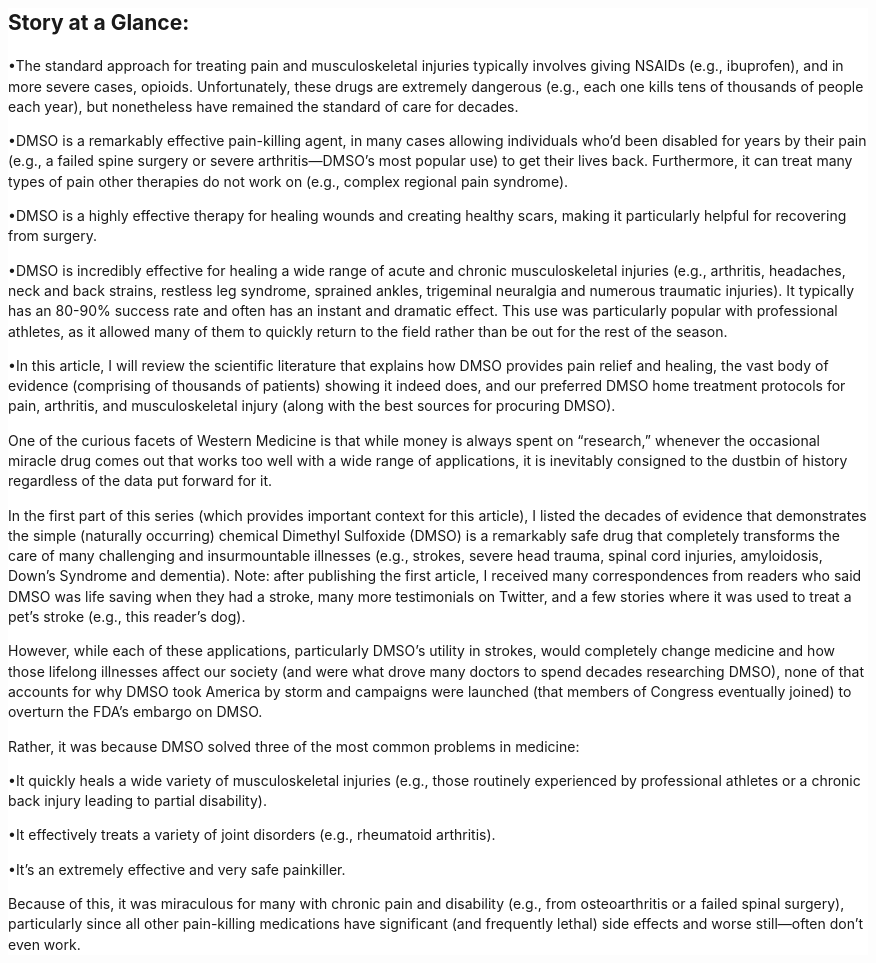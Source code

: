 ## Story at a Glance:

•The standard approach for treating pain and musculoskeletal injuries typically involves giving NSAIDs (e.g., ibuprofen), and in more severe cases, opioids. Unfortunately, these drugs are extremely dangerous (e.g., each one kills tens of thousands of people each year), but nonetheless have remained the standard of care for decades.

•DMSO is a remarkably effective pain-killing agent, in many cases allowing individuals who’d been disabled for years by their pain (e.g., a failed spine surgery or severe arthritis—DMSO’s most popular use) to get their lives back. Furthermore, it can treat many types of pain other therapies do not work on (e.g., complex regional pain syndrome).

•DMSO is a highly effective therapy for healing wounds and creating healthy scars, making it particularly helpful for recovering from surgery.

•DMSO is incredibly effective for healing a wide range of acute and chronic musculoskeletal injuries (e.g., arthritis, headaches, neck and back strains, restless leg syndrome, sprained ankles, trigeminal neuralgia and numerous traumatic injuries). It typically has an 80-90% success rate and often has an instant and dramatic effect. This use was particularly popular with professional athletes, as it allowed many of them to quickly return to the field rather than be out for the rest of the season.

•In this article, I will review the scientific literature that explains how DMSO provides pain relief and healing, the vast body of evidence (comprising of thousands of patients) showing it indeed does, and our preferred DMSO home treatment protocols for pain, arthritis, and musculoskeletal injury (along with the best sources for procuring DMSO).

One of the curious facets of Western Medicine is that while money is always spent on “research,” whenever the occasional miracle drug comes out that works too well with a wide range of applications, it is inevitably consigned to the dustbin of history regardless of the data put forward for it.

In the first part of this series (which provides important context for this article), I listed the decades of evidence that demonstrates the simple (naturally occurring) chemical Dimethyl Sulfoxide (DMSO) is a remarkably safe drug that completely transforms the care of many challenging and insurmountable illnesses (e.g., strokes, severe head trauma, spinal cord injuries, amyloidosis, Down’s Syndrome and dementia).
Note: after publishing the first article, I received many correspondences from readers who said DMSO was life saving when they had a stroke, many more testimonials on Twitter, and a few stories where it was used to treat a pet’s stroke (e.g., this reader’s dog).

However, while each of these applications, particularly DMSO’s utility in strokes, would completely change medicine and how those lifelong illnesses affect our society (and were what drove many doctors to spend decades researching DMSO), none of that accounts for why DMSO took America by storm and campaigns were launched (that members of Congress eventually joined) to overturn the FDA’s embargo on DMSO.

Rather, it was because DMSO solved three of the most common problems in medicine:

•It quickly heals a wide variety of musculoskeletal injuries (e.g., those routinely experienced by professional athletes or a chronic back injury leading to partial disability).

•It effectively treats a variety of joint disorders (e.g., rheumatoid arthritis).

•It’s an extremely effective and very safe painkiller.

Because of this, it was miraculous for many with chronic pain and disability (e.g., from osteoarthritis or a failed spinal surgery), particularly since all other pain-killing medications have significant (and frequently lethal) side effects and worse still—often don’t even work.
